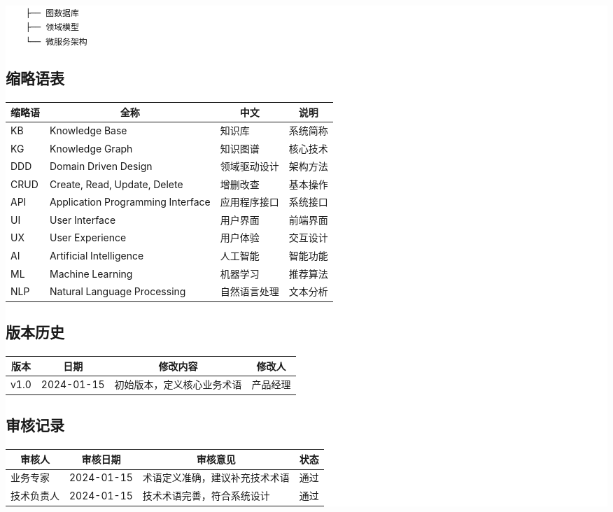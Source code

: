 ```
    ├── 图数据库
    ├── 领域模型
    └── 微服务架构
```

## 缩略语表

| 缩略语 | 全称 | 中文 | 说明 |
|--------|------|------|------|
| KB | Knowledge Base | 知识库 | 系统简称 |
| KG | Knowledge Graph | 知识图谱 | 核心技术 |
| DDD | Domain Driven Design | 领域驱动设计 | 架构方法 |
| CRUD | Create, Read, Update, Delete | 增删改查 | 基本操作 |
| API | Application Programming Interface | 应用程序接口 | 系统接口 |
| UI | User Interface | 用户界面 | 前端界面 |
| UX | User Experience | 用户体验 | 交互设计 |
| AI | Artificial Intelligence | 人工智能 | 智能功能 |
| ML | Machine Learning | 机器学习 | 推荐算法 |
| NLP | Natural Language Processing | 自然语言处理 | 文本分析 |

## 版本历史

| 版本 | 日期 | 修改内容 | 修改人 |
|------|------|----------|--------|
| v1.0 | 2024-01-15 | 初始版本，定义核心业务术语 | 产品经理 |

## 审核记录

| 审核人 | 审核日期 | 审核意见 | 状态 |
|--------|----------|----------|------|
| 业务专家 | 2024-01-15 | 术语定义准确，建议补充技术术语 | 通过 |
| 技术负责人 | 2024-01-15 | 技术术语完善，符合系统设计 | 通过 |